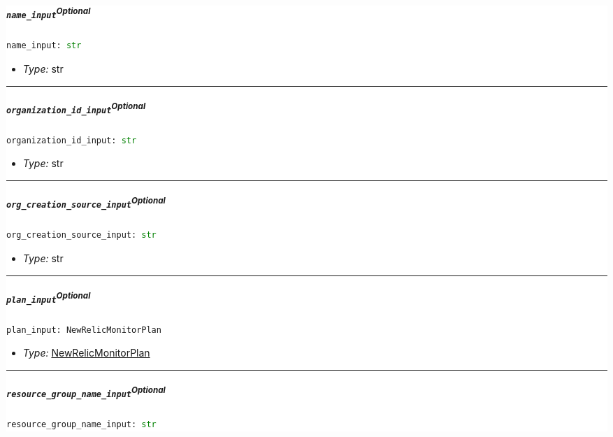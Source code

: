 
##### `name_input`<sup>Optional</sup> <a name="name_input" id="@cdktf/provider-azurerm.newRelicMonitor.NewRelicMonitor.property.nameInput"></a>

```python
name_input: str
```

- *Type:* str

---

##### `organization_id_input`<sup>Optional</sup> <a name="organization_id_input" id="@cdktf/provider-azurerm.newRelicMonitor.NewRelicMonitor.property.organizationIdInput"></a>

```python
organization_id_input: str
```

- *Type:* str

---

##### `org_creation_source_input`<sup>Optional</sup> <a name="org_creation_source_input" id="@cdktf/provider-azurerm.newRelicMonitor.NewRelicMonitor.property.orgCreationSourceInput"></a>

```python
org_creation_source_input: str
```

- *Type:* str

---

##### `plan_input`<sup>Optional</sup> <a name="plan_input" id="@cdktf/provider-azurerm.newRelicMonitor.NewRelicMonitor.property.planInput"></a>

```python
plan_input: NewRelicMonitorPlan
```

- *Type:* <a href="#@cdktf/provider-azurerm.newRelicMonitor.NewRelicMonitorPlan">NewRelicMonitorPlan</a>

---

##### `resource_group_name_input`<sup>Optional</sup> <a name="resource_group_name_input" id="@cdktf/provider-azurerm.newRelicMonitor.NewRelicMonitor.property.resourceGroupNameInput"></a>

```python
resource_group_name_input: str
```
